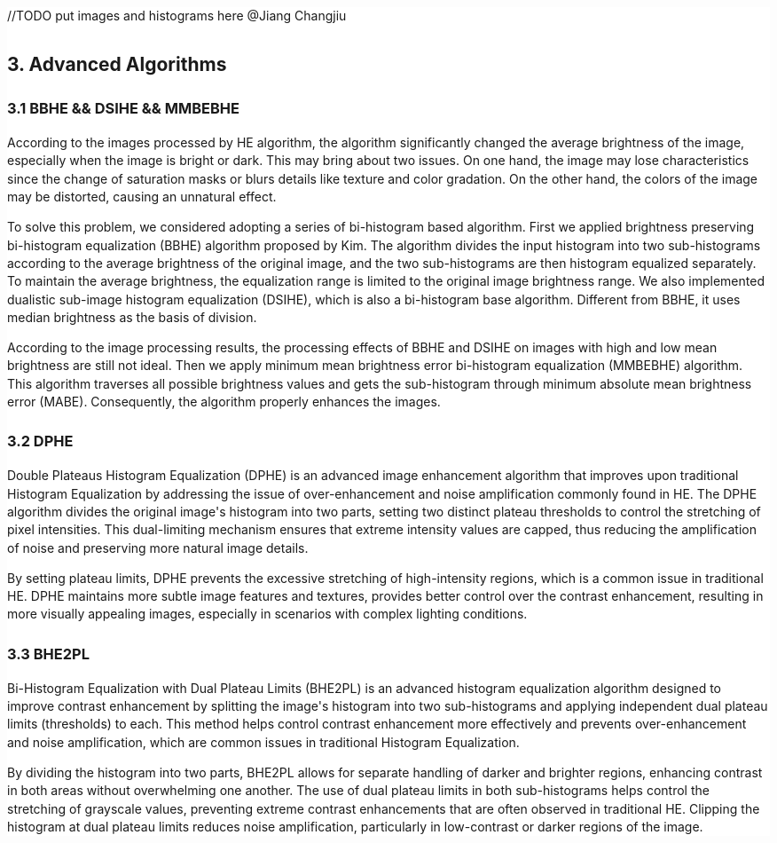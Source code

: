//TODO put images and histograms here @Jiang Changjiu

## 3. Advanced Algorithms
### 3.1 BBHE && DSIHE && MMBEBHE
According to the images processed by HE algorithm, the algorithm significantly changed the average brightness of the image, especially when the image is bright or dark. This may bring about two issues. On one hand, the image may lose characteristics since the change of saturation masks or blurs details like texture and color gradation. On the other hand, the colors of the image may be distorted, causing an unnatural effect.

To solve this problem, we considered adopting a series of bi-histogram based algorithm. First we applied brightness preserving bi-histogram equalization (BBHE) algorithm proposed by Kim. The algorithm divides the input histogram into two sub-histograms according to the average brightness of the original image, and the two sub-histograms are then histogram equalized separately. To maintain the average brightness, the equalization range is limited to the original image brightness range. We also implemented dualistic sub-image histogram equalization (DSIHE), which is also a bi-histogram base algorithm. Different from BBHE, it uses median brightness as the basis of division.

According to the image processing results, the processing effects of BBHE and DSIHE on images with high and low mean brightness are still not ideal. Then we apply minimum mean brightness error bi-histogram equalization (MMBEBHE) algorithm. This algorithm traverses all possible brightness values and gets the sub-histogram through minimum absolute mean brightness error (MABE). Consequently, the algorithm properly enhances the images.

### 3.2 DPHE

Double Plateaus Histogram Equalization (DPHE) is an advanced image enhancement algorithm that improves upon traditional Histogram Equalization by addressing the issue of over-enhancement and noise amplification commonly found in HE. The DPHE algorithm divides the original image's histogram into two parts, setting two distinct plateau thresholds to control the stretching of pixel intensities. This dual-limiting mechanism ensures that extreme intensity values are capped, thus reducing the amplification of noise and preserving more natural image details.

By setting plateau limits, DPHE prevents the excessive stretching of high-intensity regions, which is a common issue in traditional HE. DPHE maintains more subtle image features and textures, provides better control over the contrast enhancement, resulting in more visually appealing images, especially in scenarios with complex lighting conditions.

### 3.3 BHE2PL

Bi-Histogram Equalization with Dual Plateau Limits (BHE2PL) is an advanced histogram equalization algorithm designed to improve contrast enhancement by splitting the image's histogram into two sub-histograms and applying independent dual plateau limits (thresholds) to each. This method helps control contrast enhancement more effectively and prevents over-enhancement and noise amplification, which are common issues in traditional Histogram Equalization.

By dividing the histogram into two parts, BHE2PL allows for separate handling of darker and brighter regions, enhancing contrast in both areas without overwhelming one another. The use of dual plateau limits in both sub-histograms helps control the stretching of grayscale values, preventing extreme contrast enhancements that are often observed in traditional HE. Clipping the histogram at dual plateau limits reduces noise amplification, particularly in low-contrast or darker regions of the image.
